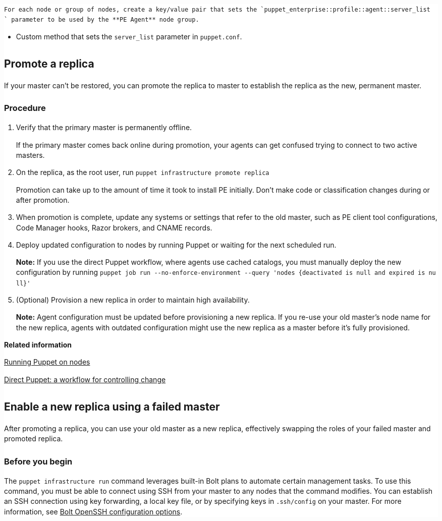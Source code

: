     For each node or group of nodes, create a key/value pair that sets the `puppet_enterprise::profile::agent::server_list` parameter to be used by the **PE Agent** node group.

-   Custom method that sets the `server_list` parameter in `puppet.conf`.

## Promote a replica

If your master can’t be restored, you can promote the replica to master to establish the replica as the new, permanent master.

### Procedure

1.  Verify that the primary master is permanently offline.

    If the primary master comes back online during promotion, your agents can get confused trying to connect to two active masters.

2.  On the replica, as the root user, run `puppet infrastructure promote replica`

    Promotion can take up to the amount of time it took to install PE initially. Don’t make code or classification changes during or after promotion.

3.  When promotion is complete, update any systems or settings that refer to the old master, such as PE client tool configurations, Code Manager hooks, Razor brokers, and CNAME records.

4.  Deploy updated configuration to nodes by running Puppet or waiting for the next scheduled run.

    **Note:** If you use the direct Puppet workflow, where agents use cached catalogs, you must manually deploy the new configuration by running `puppet job run --no-enforce-environment --query 'nodes {deactivated is null and expired is null}'`

5.  \(Optional\) Provision a new replica in order to maintain high availability.

    **Note:** Agent configuration must be updated before provisioning a new replica. If you re-use your old master’s node name for the new replica, agents with outdated configuration might use the new replica as a master before it’s fully provisioned.


**Related information**  


[Running Puppet on nodes](run_puppet_on_nodes.md#)

[Direct Puppet: a workflow for controlling change](direct_puppet_a_workflow_for_controlling_change.md#)

## Enable a new replica using a failed master

After promoting a replica, you can use your old master as a new replica, effectively swapping the roles of your failed master and promoted replica.

### Before you begin

The `puppet infrastructure run` command leverages built-in Bolt plans to automate certain management tasks. To use this command, you must be able to connect using SSH from your master to any nodes that the command modifies. You can establish an SSH connection using key forwarding, a local key file, or by specifying keys in `.ssh/config` on your master. For more information, see [Bolt OpenSSH configuration options](https://puppet.com/docs/bolt/latest/bolt_configuration_options.html#openssh-configuration-options).
